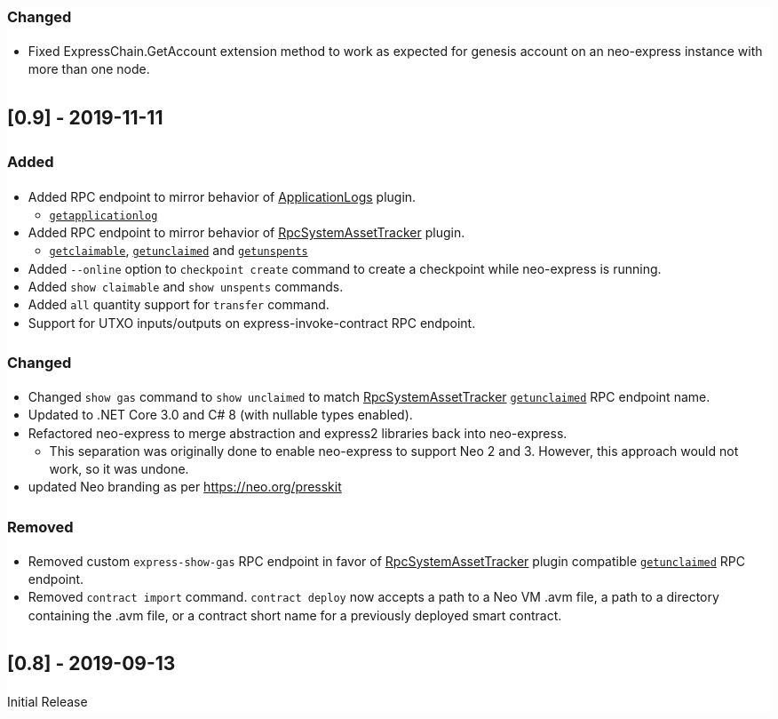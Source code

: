 ### Changed

- Fixed ExpressChain.GetAccount extension method to work as expected for
  genesis account on an neo-express instance with more than one node.

## [0.9] - 2019-11-11

### Added

- Added RPC endpoint to mirror behavior of
  [ApplicationLogs](https://github.com/neo-project/neo-plugins/tree/b5388d753a2da1d59583dd9c66835e29ca7fd6f3/ApplicationLogs)
  plugin.
  - [`getapplicationlog`](https://docs.neo.org/docs/en-us/reference/rpc/latest-version/api/getapplicationlog.html)
- Added RPC endpoint to mirror behavior of
  [RpcSystemAssetTracker](https://github.com/neo-project/neo-plugins/tree/b5388d753a2da1d59583dd9c66835e29ca7fd6f3/RpcSystemAssetTracker)
  plugin.
  - [`getclaimable`](https://docs.neo.org/docs/en-us/reference/rpc/latest-version/api/getclaimable.html),
    [`getunclaimed`](https://docs.neo.org/docs/en-us/reference/rpc/latest-version/api/getunclaimed.html) and
    [`getunspents`](https://docs.neo.org/docs/en-us/reference/rpc/latest-version/api/getunspents.html)
- Added `--online` option to `checkpoint create` command to create a checkpoint while neo-express is running.
- Added `show claimable` and `show unspents` commands.
- Added `all` quantity support for `transfer` command.
- Support for UTXO inputs/outputs on express-invoke-contract RPC endpoint.

### Changed

- Changed `show gas` command to `show unclaimed` to match
  [RpcSystemAssetTracker](https://github.com/neo-project/neo-plugins/tree/b5388d753a2da1d59583dd9c66835e29ca7fd6f3/RpcSystemAssetTracker)
  [`getunclaimed`](https://docs.neo.org/docs/en-us/reference/rpc/latest-version/api/getunclaimed.html)
  RPC endpoint name.
- Updated to .NET Core 3.0 and C# 8 (with nullable types enabled).
- Refactored neo-express to merge abstraction and express2 libraries back into
  neo-express.
  - This separation was originally done to enable neo-express to support
    Neo 2 and 3. However, this approach would not work, so it was undone.
- updated Neo branding as per https://neo.org/presskit

### Removed

- Removed custom `express-show-gas` RPC endpoint in favor of
  [RpcSystemAssetTracker](https://github.com/neo-project/neo-plugins/tree/b5388d753a2da1d59583dd9c66835e29ca7fd6f3/RpcSystemAssetTracker)
  plugin compatible [`getunclaimed`](https://docs.neo.org/docs/en-us/reference/rpc/latest-version/api/getunclaimed.html)
  RPC endpoint.
- Removed `contract import` command. `contract deploy` now accepts a path to a Neo VM .avm file,
  a path to a directory containing the .avm file, or a contract short name for a previously deployed
  smart contract.

## [0.8] - 2019-09-13

Initial Release
